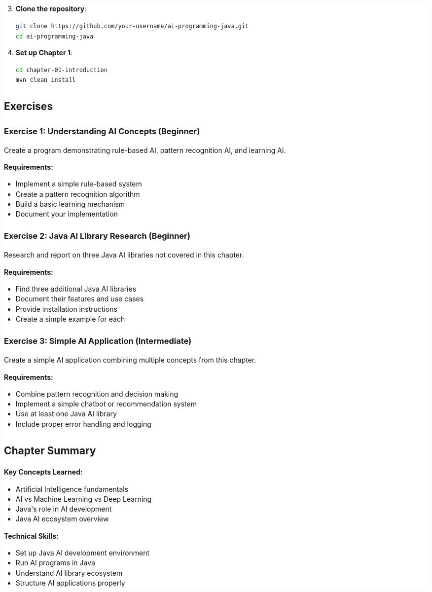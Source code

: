 3. **Clone the repository**:
   ```bash
   git clone https://github.com/your-username/ai-programming-java.git
   cd ai-programming-java
   ```

4. **Set up Chapter 1**:
   ```bash
   cd chapter-01-introduction
   mvn clean install
   ```

## Exercises

### Exercise 1: Understanding AI Concepts (Beginner)
Create a program demonstrating rule-based AI, pattern recognition AI, and learning AI.

**Requirements:**
- Implement a simple rule-based system
- Create a pattern recognition algorithm
- Build a basic learning mechanism
- Document your implementation

### Exercise 2: Java AI Library Research (Beginner)
Research and report on three Java AI libraries not covered in this chapter.

**Requirements:**
- Find three additional Java AI libraries
- Document their features and use cases
- Provide installation instructions
- Create a simple example for each

### Exercise 3: Simple AI Application (Intermediate)
Create a simple AI application combining multiple concepts from this chapter.

**Requirements:**
- Combine pattern recognition and decision making
- Implement a simple chatbot or recommendation system
- Use at least one Java AI library
- Include proper error handling and logging

## Chapter Summary

**Key Concepts Learned:**
- Artificial Intelligence fundamentals
- AI vs Machine Learning vs Deep Learning
- Java's role in AI development
- Java AI ecosystem overview

**Technical Skills:**
- Set up Java AI development environment
- Run AI programs in Java
- Understand AI library ecosystem
- Structure AI applications properly
